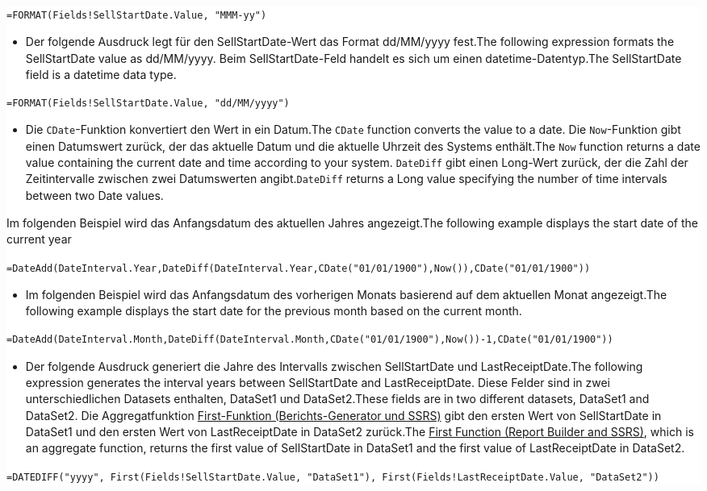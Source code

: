 ```  
=FORMAT(Fields!SellStartDate.Value, "MMM-yy")  
```  

-   <span data-ttu-id="dc450-161">Der folgende Ausdruck legt für den SellStartDate-Wert das Format dd/MM/yyyy fest.</span><span class="sxs-lookup"><span data-stu-id="dc450-161">The following expression formats the SellStartDate value as dd/MM/yyyy.</span></span> <span data-ttu-id="dc450-162">Beim SellStartDate-Feld handelt es sich um einen datetime-Datentyp.</span><span class="sxs-lookup"><span data-stu-id="dc450-162">The SellStartDate field is a datetime data type.</span></span>  

```  
=FORMAT(Fields!SellStartDate.Value, "dd/MM/yyyy")  
```  

-   <span data-ttu-id="dc450-163">Die `CDate`-Funktion konvertiert den Wert in ein Datum.</span><span class="sxs-lookup"><span data-stu-id="dc450-163">The `CDate` function converts the value to a date.</span></span> <span data-ttu-id="dc450-164">Die `Now`-Funktion gibt einen Datumswert zurück, der das aktuelle Datum und die aktuelle Uhrzeit des Systems enthält.</span><span class="sxs-lookup"><span data-stu-id="dc450-164">The `Now` function returns a date value containing the current date and time according to your system.</span></span> <span data-ttu-id="dc450-165">`DateDiff` gibt einen Long-Wert zurück, der die Zahl der Zeitintervalle zwischen zwei Datumswerten angibt.</span><span class="sxs-lookup"><span data-stu-id="dc450-165">`DateDiff` returns a Long value specifying the number of time intervals between two Date values.</span></span>  

<span data-ttu-id="dc450-166">Im folgenden Beispiel wird das Anfangsdatum des aktuellen Jahres angezeigt.</span><span class="sxs-lookup"><span data-stu-id="dc450-166">The following example displays the start date of the current year</span></span>  

```  
=DateAdd(DateInterval.Year,DateDiff(DateInterval.Year,CDate("01/01/1900"),Now()),CDate("01/01/1900"))  
```  

-   <span data-ttu-id="dc450-167">Im folgenden Beispiel wird das Anfangsdatum des vorherigen Monats basierend auf dem aktuellen Monat angezeigt.</span><span class="sxs-lookup"><span data-stu-id="dc450-167">The following example displays the start date for the previous month based on the current month.</span></span>  

```  
=DateAdd(DateInterval.Month,DateDiff(DateInterval.Month,CDate("01/01/1900"),Now())-1,CDate("01/01/1900"))  
```  

-   <span data-ttu-id="dc450-168">Der folgende Ausdruck generiert die Jahre des Intervalls zwischen SellStartDate und LastReceiptDate.</span><span class="sxs-lookup"><span data-stu-id="dc450-168">The following expression generates the interval years between SellStartDate and LastReceiptDate.</span></span> <span data-ttu-id="dc450-169">Diese Felder sind in zwei unterschiedlichen Datasets enthalten, DataSet1 und DataSet2.</span><span class="sxs-lookup"><span data-stu-id="dc450-169">These fields are in two different datasets, DataSet1 and DataSet2.</span></span> <span data-ttu-id="dc450-170">Die Aggregatfunktion [First-Funktion (Berichts-Generator und SSRS)](report-builder-functions-first-function.md) gibt den ersten Wert von SellStartDate in DataSet1 und den ersten Wert von LastReceiptDate in DataSet2 zurück.</span><span class="sxs-lookup"><span data-stu-id="dc450-170">The [First Function &#40;Report Builder and SSRS&#41;](report-builder-functions-first-function.md), which is an aggregate function, returns the first value of SellStartDate in DataSet1 and the first value of LastReceiptDate in DataSet2.</span></span>  

```  
=DATEDIFF("yyyy", First(Fields!SellStartDate.Value, "DataSet1"), First(Fields!LastReceiptDate.Value, "DataSet2"))  
```  
